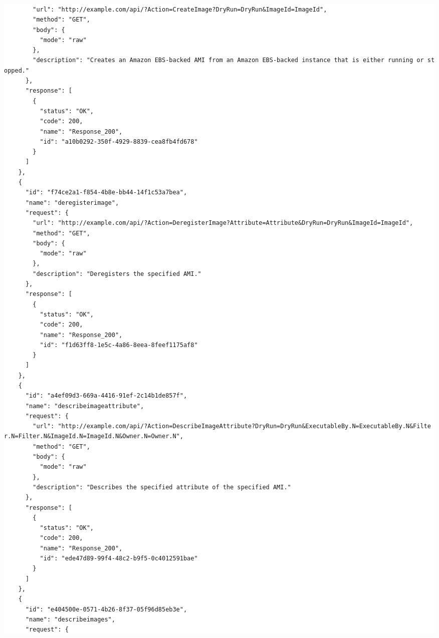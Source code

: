            "url": "http://example.com/api/?Action=CreateImage?DryRun=DryRun&ImageId=ImageId",
            "method": "GET",
            "body": {
              "mode": "raw"
            },
            "description": "Creates an Amazon EBS-backed AMI from an Amazon EBS-backed instance that is either running or stopped."
          },
          "response": [
            {
              "status": "OK",
              "code": 200,
              "name": "Response_200",
              "id": "a10b0292-350f-4929-8839-cea8fb4fd678"
            }
          ]
        },
        {
          "id": "f74ce2a1-f854-4b8e-bb44-14f1c53a7bea",
          "name": "deregisterimage",
          "request": {
            "url": "http://example.com/api/?Action=DeregisterImage?Attribute=Attribute&DryRun=DryRun&ImageId=ImageId",
            "method": "GET",
            "body": {
              "mode": "raw"
            },
            "description": "Deregisters the specified AMI."
          },
          "response": [
            {
              "status": "OK",
              "code": 200,
              "name": "Response_200",
              "id": "f1d63ff8-1e5c-4a86-8eea-8feef1175af8"
            }
          ]
        },
        {
          "id": "a4ef09d3-669a-4416-91ef-2c14b1de857f",
          "name": "describeimageattribute",
          "request": {
            "url": "http://example.com/api/?Action=DescribeImageAttribute?DryRun=DryRun&ExecutableBy.N=ExecutableBy.N&Filter.N=Filter.N&ImageId.N=ImageId.N&Owner.N=Owner.N",
            "method": "GET",
            "body": {
              "mode": "raw"
            },
            "description": "Describes the specified attribute of the specified AMI."
          },
          "response": [
            {
              "status": "OK",
              "code": 200,
              "name": "Response_200",
              "id": "ede47d89-99f4-48c2-b9f5-0c4012591bae"
            }
          ]
        },
        {
          "id": "e404500e-0571-4b26-8f37-05f96d85eb3e",
          "name": "describeimages",
          "request": {